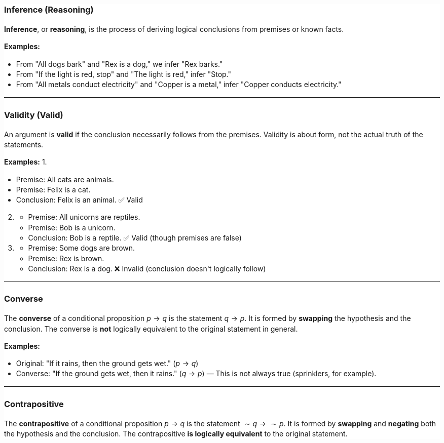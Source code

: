 
### Inference (Reasoning)
**Inference**, or **reasoning**, is the process of deriving logical conclusions from premises or known facts.

**Examples:**
- From "All dogs bark" and "Rex is a dog," we infer "Rex barks."
- From "If the light is red, stop" and "The light is red," infer "Stop."
- From "All metals conduct electricity" and "Copper is a metal," infer "Copper conducts electricity."

---

### Validity (Valid)
An argument is **valid** if the conclusion necessarily follows from the premises. Validity is about form, not the actual truth of the statements.

**Examples:**
1.  
   - Premise: All cats are animals.  
   - Premise: Felix is a cat.  
   - Conclusion: Felix is an animal. ✅ Valid

2.  
   - Premise: All unicorns are reptiles.  
   - Premise: Bob is a unicorn.  
   - Conclusion: Bob is a reptile. ✅ Valid (though premises are false)

3.  
   - Premise: Some dogs are brown.  
   - Premise: Rex is brown.  
   - Conclusion: Rex is a dog. ❌ Invalid (conclusion doesn't logically follow)

---

### Converse

The **converse** of a conditional proposition $p \to q$ is the statement $q \to p$. It is formed by **swapping** the hypothesis and the conclusion.
The converse is **not** logically equivalent to the original statement in general.

**Examples:**

* Original: "If it rains, then the ground gets wet." ($p \to q$)
* Converse: "If the ground gets wet, then it rains." ($q \to p$) — This is not always true (sprinklers, for example).

---

### Contrapositive

The **contrapositive** of a conditional proposition $p \to q$ is the statement $\sim q \to \sim p$. It is formed by **swapping** and **negating** both the hypothesis and the conclusion.
The contrapositive **is logically equivalent** to the original statement.
